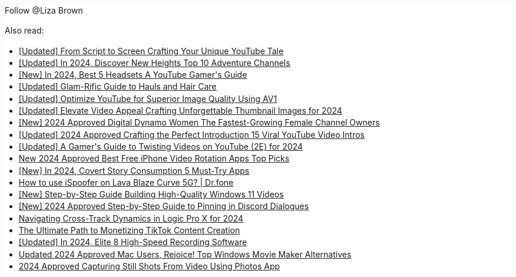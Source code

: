 Follow @Liza Brown

<span class="atpl-alsoreadstyle">Also read:</span>
<div><ul>
<li><a href="https://facebook-video-share.techidaily.com/updated-from-script-to-screen-crafting-your-unique-youtube-tale/"><u>[Updated] From Script to Screen  Crafting Your Unique YouTube Tale</u></a></li>
<li><a href="https://facebook-video-share.techidaily.com/updated-in-2024-discover-new-heights-top-10-adventure-channels/"><u>[Updated] In 2024, Discover New Heights  Top 10 Adventure Channels</u></a></li>
<li><a href="https://facebook-video-share.techidaily.com/new-in-2024-best-5-headsets-a-youtube-gamers-guide/"><u>[New] In 2024, Best 5 Headsets  A YouTube Gamer's Guide</u></a></li>
<li><a href="https://facebook-video-share.techidaily.com/updated-glam-rific-guide-to-hauls-and-hair-care/"><u>[Updated] Glam-Rific Guide to Hauls and Hair Care</u></a></li>
<li><a href="https://facebook-video-share.techidaily.com/updated-optimize-youtube-for-superior-image-quality-using-av1/"><u>[Updated] Optimize YouTube for Superior Image Quality Using AV1</u></a></li>
<li><a href="https://facebook-video-share.techidaily.com/updated-elevate-video-appeal-crafting-unforgettable-thumbnail-images-for-2024/"><u>[Updated] Elevate Video Appeal  Crafting Unforgettable Thumbnail Images for 2024</u></a></li>
<li><a href="https://facebook-video-share.techidaily.com/new-2024-approved-digital-dynamo-women-the-fastest-growing-female-channel-owners/"><u>[New] 2024 Approved  Digital Dynamo Women  The Fastest-Growing Female Channel Owners</u></a></li>
<li><a href="https://facebook-video-share.techidaily.com/updated-2024-approved-crafting-the-perfect-introduction-15-viral-youtube-video-intros/"><u>[Updated] 2024 Approved  Crafting the Perfect Introduction  15 Viral YouTube Video Intros</u></a></li>
<li><a href="https://facebook-video-share.techidaily.com/updated-a-gamers-guide-to-twisting-videos-on-youtube-2e-for-2024/"><u>[Updated] A Gamer's Guide to Twisting Videos on YouTube (2E) for 2024</u></a></li>
<li><a href="https://video-ai-editor.techidaily.com/new-2024-approved-best-free-iphone-video-rotation-apps-top-picks/"><u>New 2024 Approved Best Free iPhone Video Rotation Apps Top Picks</u></a></li>
<li><a href="https://instagram-videos.techidaily.com/new-in-2024-covert-story-consumption-5-must-try-apps/"><u>[New] In 2024, Covert Story Consumption  5 Must-Try Apps</u></a></li>
<li><a href="https://android-pokemon-go.techidaily.com/how-to-use-ispoofer-on-lava-blaze-curve-5g-drfone-by-drfone-virtual-android/"><u>How to use iSpoofer on Lava Blaze Curve 5G? | Dr.fone</u></a></li>
<li><a href="https://extra-support.techidaily.com/new-step-by-step-guide-building-high-quality-windows-11-videos/"><u>[New] Step-by-Step Guide  Building High-Quality Windows 11 Videos</u></a></li>
<li><a href="https://discord-videos.techidaily.com/new-2024-approved-step-by-step-guide-to-pinning-in-discord-dialogues/"><u>[New] 2024 Approved  Step-by-Step Guide to Pinning in Discord Dialogues</u></a></li>
<li><a href="https://extra-guidance.techidaily.com/navigating-cross-track-dynamics-in-logic-pro-x-for-2024/"><u>Navigating Cross-Track Dynamics in Logic Pro X for 2024</u></a></li>
<li><a href="https://tiktok-clips.techidaily.com/the-ultimate-path-to-monetizing-tiktok-content-creation/"><u>The Ultimate Path to Monetizing TikTok Content Creation</u></a></li>
<li><a href="https://screen-video-capture.techidaily.com/updated-in-2024-elite-8-high-speed-recording-software/"><u>[Updated] In 2024, Elite 8 High-Speed Recording Software</u></a></li>
<li><a href="https://video-ai-editor.techidaily.com/updated-2024-approved-mac-users-rejoice-top-windows-movie-maker-alternatives/"><u>Updated 2024 Approved Mac Users, Rejoice! Top Windows Movie Maker Alternatives</u></a></li>
<li><a href="https://extra-lessons.techidaily.com/2024-approved-capturing-still-shots-from-video-using-photos-app/"><u>2024 Approved  Capturing Still Shots From Video Using Photos App</u></a></li>
</ul></div>

<ins class="adsbygoogle"
      style="display:block"
      data-ad-client="ca-pub-7571918770474297"
      data-ad-slot="8358498916"
      data-ad-format="auto"
      data-full-width-responsive="true"></ins>